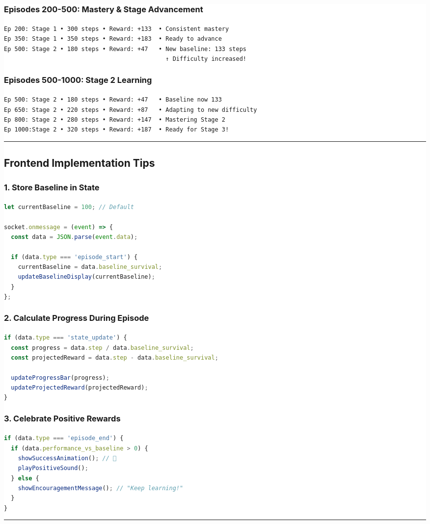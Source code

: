 ### Episodes 200-500: Mastery & Stage Advancement

```
Ep 200: Stage 1 • 300 steps • Reward: +133  • Consistent mastery
Ep 350: Stage 1 • 350 steps • Reward: +183  • Ready to advance
Ep 500: Stage 2 • 180 steps • Reward: +47   • New baseline: 133 steps
                                              ↑ Difficulty increased!
```

### Episodes 500-1000: Stage 2 Learning

```
Ep 500: Stage 2 • 180 steps • Reward: +47   • Baseline now 133
Ep 650: Stage 2 • 220 steps • Reward: +87   • Adapting to new difficulty
Ep 800: Stage 2 • 280 steps • Reward: +147  • Mastering Stage 2
Ep 1000:Stage 2 • 320 steps • Reward: +187  • Ready for Stage 3!
```

---

## Frontend Implementation Tips

### 1. Store Baseline in State

```javascript
let currentBaseline = 100; // Default

socket.onmessage = (event) => {
  const data = JSON.parse(event.data);
  
  if (data.type === 'episode_start') {
    currentBaseline = data.baseline_survival;
    updateBaselineDisplay(currentBaseline);
  }
};
```

### 2. Calculate Progress During Episode

```javascript
if (data.type === 'state_update') {
  const progress = data.step / data.baseline_survival;
  const projectedReward = data.step - data.baseline_survival;
  
  updateProgressBar(progress);
  updateProjectedReward(projectedReward);
}
```

### 3. Celebrate Positive Rewards

```javascript
if (data.type === 'episode_end') {
  if (data.performance_vs_baseline > 0) {
    showSuccessAnimation(); // 🎉
    playPositiveSound();
  } else {
    showEncouragementMessage(); // "Keep learning!"
  }
}
```

---